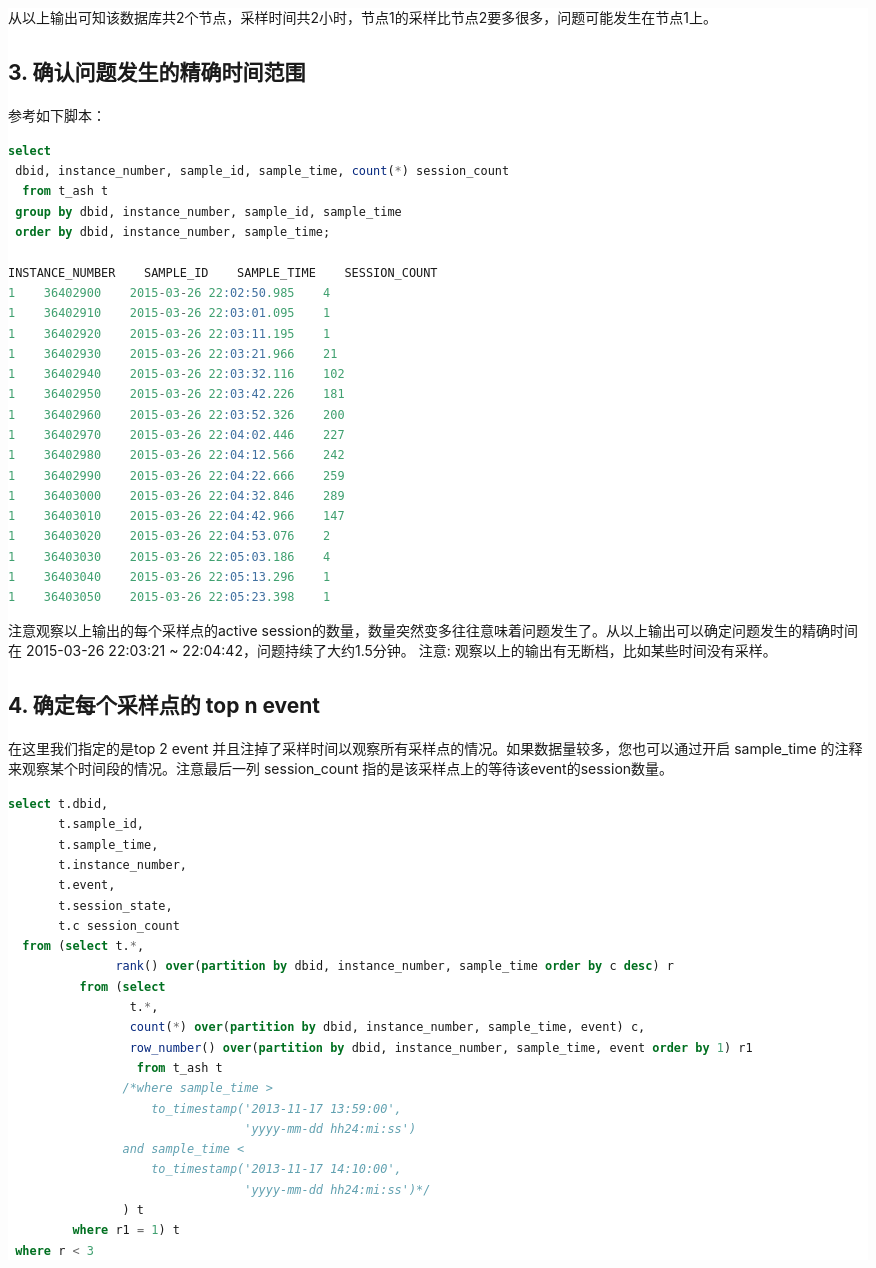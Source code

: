从以上输出可知该数据库共2个节点，采样时间共2小时，节点1的采样比节点2要多很多，问题可能发生在节点1上。

## 3. 确认问题发生的精确时间范围
参考如下脚本：

```SQL
select
 dbid, instance_number, sample_id, sample_time, count(*) session_count
  from t_ash t
 group by dbid, instance_number, sample_id, sample_time
 order by dbid, instance_number, sample_time;

INSTANCE_NUMBER    SAMPLE_ID    SAMPLE_TIME    SESSION_COUNT
1    36402900    2015-03-26 22:02:50.985    4
1    36402910    2015-03-26 22:03:01.095    1
1    36402920    2015-03-26 22:03:11.195    1
1    36402930    2015-03-26 22:03:21.966    21
1    36402940    2015-03-26 22:03:32.116    102
1    36402950    2015-03-26 22:03:42.226    181
1    36402960    2015-03-26 22:03:52.326    200
1    36402970    2015-03-26 22:04:02.446    227
1    36402980    2015-03-26 22:04:12.566    242
1    36402990    2015-03-26 22:04:22.666    259
1    36403000    2015-03-26 22:04:32.846    289
1    36403010    2015-03-26 22:04:42.966    147
1    36403020    2015-03-26 22:04:53.076    2
1    36403030    2015-03-26 22:05:03.186    4
1    36403040    2015-03-26 22:05:13.296    1
1    36403050    2015-03-26 22:05:23.398    1
```

注意观察以上输出的每个采样点的active session的数量，数量突然变多往往意味着问题发生了。从以上输出可以确定问题发生的精确时间在 2015-03-26 22:03:21 ~ 22:04:42，问题持续了大约1.5分钟。
注意: 观察以上的输出有无断档，比如某些时间没有采样。

## 4. 确定每个采样点的 top n event
在这里我们指定的是top 2 event 并且注掉了采样时间以观察所有采样点的情况。如果数据量较多，您也可以通过开启 sample_time 的注释来观察某个时间段的情况。注意最后一列 session_count 指的是该采样点上的等待该event的session数量。

```SQL
select t.dbid,
       t.sample_id,
       t.sample_time,
       t.instance_number,
       t.event,
       t.session_state,
       t.c session_count
  from (select t.*,
               rank() over(partition by dbid, instance_number, sample_time order by c desc) r
          from (select
                 t.*,
                 count(*) over(partition by dbid, instance_number, sample_time, event) c,
                 row_number() over(partition by dbid, instance_number, sample_time, event order by 1) r1
                  from t_ash t
                /*where sample_time >
                    to_timestamp('2013-11-17 13:59:00',
                                 'yyyy-mm-dd hh24:mi:ss')
                and sample_time <
                    to_timestamp('2013-11-17 14:10:00',
                                 'yyyy-mm-dd hh24:mi:ss')*/
                ) t
         where r1 = 1) t
 where r < 3
```